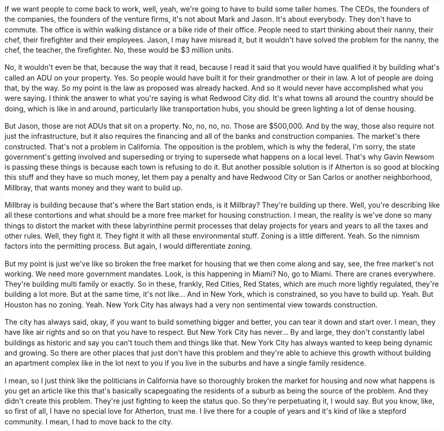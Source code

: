 If we want people to come back to work, well, yeah, we're going to have to build some taller homes. The CEOs, the founders of the companies, the founders of the venture firms, it's not about Mark and Jason. It's about everybody. They don't have to commute. The office is within walking distance or a bike ride of their office. People need to start thinking about their nanny, their chef, their firefighter and their employees. Jason, I may have misread it, but it wouldn't have solved the problem for the nanny, the chef, the teacher, the firefighter. No, these would be $3 million units.

No, it wouldn't even be that, because the way that it read, because I read it said that you would have qualified it by building what's called an ADU on your property. Yes. So people would have built it for their grandmother or their in law. A lot of people are doing that, by the way. So my point is the law as proposed was already hacked. And so it would never have accomplished what you were saying. I think the answer to what you're saying is what Redwood City did. It's what towns all around the country should be doing, which is like in and around, particularly like transportation hubs, you should be green lighting a lot of dense housing.

But Jason, those are not ADUs that sit on a property. No, no, no, no. Those are $500,000. And by the way, those also require not just the infrastructure, but it also requires the financing and all of the banks and construction companies. The market's there constructed. That's not a problem in California. The opposition is the problem, which is why the federal, I'm sorry, the state government's getting involved and superseding or trying to supersede what happens on a local level. That's why Gavin Newsom is passing these things is because each town is refusing to do it. But another possible solution is if Atherton is so good at blocking this stuff and they have so much money, let them pay a penalty and have Redwood City or San Carlos or another neighborhood, Millbray, that wants money and they want to build up.

Millbray is building because that's where the Bart station ends, is it Millbray? They're building up there. Well, you're describing like all these contortions and what should be a more free market for housing construction. I mean, the reality is we've done so many things to distort the market with these labyrinthine permit processes that delay projects for years and years to all the taxes and other rules. Well, they fight it. They fight it with all these environmental stuff. Zoning is a little different. Yeah. So the nimnism factors into the permitting process. But again, I would differentiate zoning.

But my point is just we've like so broken the free market for housing that we then come along and say, see, the free market's not working. We need more government mandates. Look, is this happening in Miami? No, go to Miami. There are cranes everywhere. They're building multi family or exactly. So in these, frankly, Red Cities, Red States, which are much more lightly regulated, they're building a lot more. But at the same time, it's not like... And in New York, which is constrained, so you have to build up. Yeah. But Houston has no zoning. Yeah. New York City has always had a very non sentimental view towards construction.

The city has always said, okay, if you want to build something bigger and better, you can tear it down and start over. I mean, they have like air rights and so on that you have to respect. But New York City has never... By and large, they don't constantly label buildings as historic and say you can't touch them and things like that. New York City has always wanted to keep being dynamic and growing. So there are other places that just don't have this problem and they're able to achieve this growth without building an apartment complex like in the lot next to you if you live in the suburbs and have a single family residence.

I mean, so I just think like the politicians in California have so thoroughly broken the market for housing and now what happens is you get an article like this that's basically scapegoating the residents of a suburb as being the source of the problem. And they didn't create this problem. They're just fighting to keep the status quo. So they're perpetuating it, I would say. But you know, like, so first of all, I have no special love for Atherton, trust me. I live there for a couple of years and it's kind of like a stepford community. I mean, I had to move back to the city.
